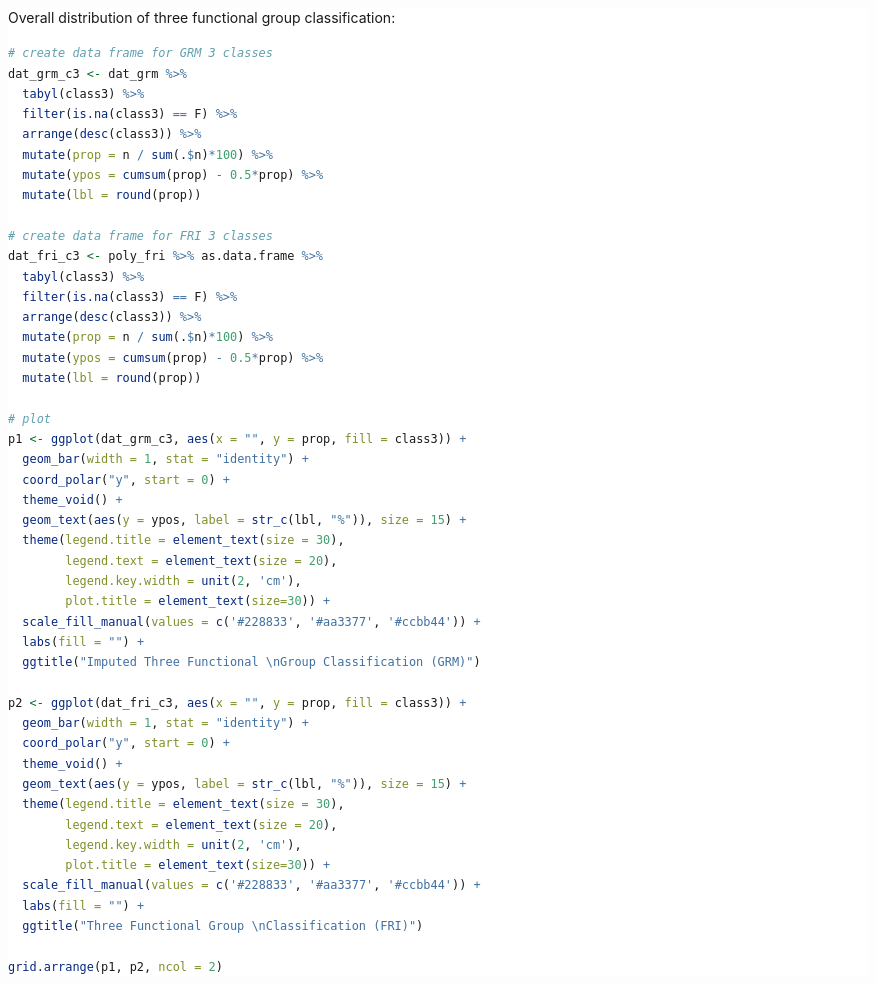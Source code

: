 Overall distribution of three functional group classification:


```r
# create data frame for GRM 3 classes
dat_grm_c3 <- dat_grm %>% 
  tabyl(class3) %>%  
  filter(is.na(class3) == F) %>% 
  arrange(desc(class3)) %>%
  mutate(prop = n / sum(.$n)*100) %>%
  mutate(ypos = cumsum(prop) - 0.5*prop) %>%
  mutate(lbl = round(prop))

# create data frame for FRI 3 classes
dat_fri_c3 <- poly_fri %>% as.data.frame %>%
  tabyl(class3) %>%  
  filter(is.na(class3) == F) %>% 
  arrange(desc(class3)) %>%
  mutate(prop = n / sum(.$n)*100) %>%
  mutate(ypos = cumsum(prop) - 0.5*prop) %>%
  mutate(lbl = round(prop))

# plot
p1 <- ggplot(dat_grm_c3, aes(x = "", y = prop, fill = class3)) +
  geom_bar(width = 1, stat = "identity") +
  coord_polar("y", start = 0) +
  theme_void() +
  geom_text(aes(y = ypos, label = str_c(lbl, "%")), size = 15) +
  theme(legend.title = element_text(size = 30),
        legend.text = element_text(size = 20),
        legend.key.width = unit(2, 'cm'),
        plot.title = element_text(size=30)) +
  scale_fill_manual(values = c('#228833', '#aa3377', '#ccbb44')) +
  labs(fill = "") +
  ggtitle("Imputed Three Functional \nGroup Classification (GRM)")

p2 <- ggplot(dat_fri_c3, aes(x = "", y = prop, fill = class3)) +
  geom_bar(width = 1, stat = "identity") +
  coord_polar("y", start = 0) +
  theme_void() +
  geom_text(aes(y = ypos, label = str_c(lbl, "%")), size = 15) +
  theme(legend.title = element_text(size = 30),
        legend.text = element_text(size = 20),
        legend.key.width = unit(2, 'cm'),
        plot.title = element_text(size=30)) +
  scale_fill_manual(values = c('#228833', '#aa3377', '#ccbb44')) +
  labs(fill = "") +
  ggtitle("Three Functional Group \nClassification (FRI)")

grid.arrange(p1, p2, ncol = 2)
```
